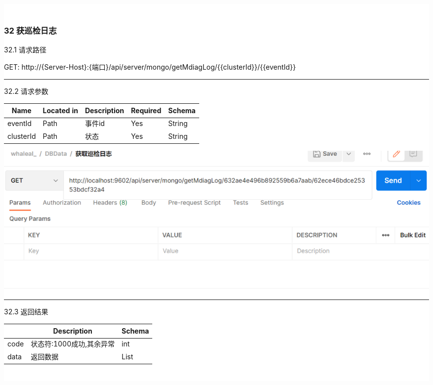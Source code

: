 


<br>








###  32 获巡检日志


32.1 请求路径

GET: http://{Server-Host}:{端口}/api/server/mongo/getMdiagLog/{{clusterId}}/{{eventId}}

---

32.2 请求参数


| Name                |     Located in     |           Description         |     Required    |        Schema   |
| -------------------|----------------------|-------------------------------|-----------------|-----------   |
| eventId          |         Path           |            事件id            |        Yes       |String
| clusterId          |         Path           |            状态|        Yes       |String

![img.png](../Images/getMdiagLog.png)

----

32.3 返回结果


|               |     Description    |           Schema              |  
| --------------|----------------------|---------------------------
| code        |   状态符:1000成功,其余异常 |          int             |    
| data       |         返回数据        |         List    |        


<br>
